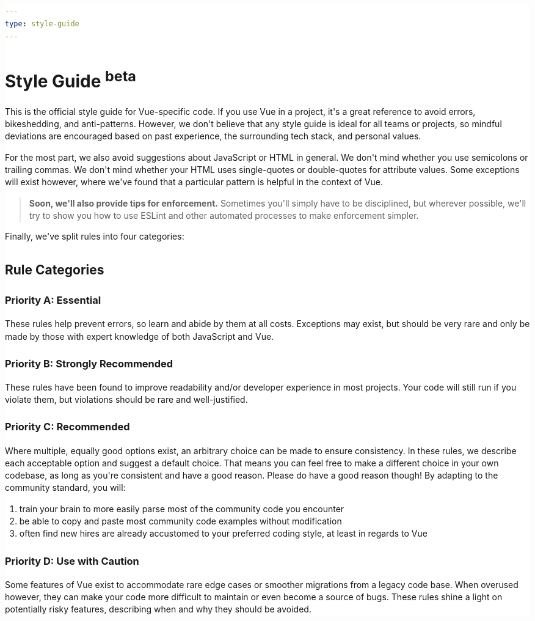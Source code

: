 ```yaml
---
type: style-guide
---
```

# Style Guide <sup class="beta">beta</sup>

This is the official style guide for Vue-specific code. If you use Vue in a project, it's a great reference to avoid errors, bikeshedding, and anti-patterns. However, we don't believe that any style guide is ideal for all teams or projects, so mindful deviations are encouraged based on past experience, the surrounding tech stack, and personal values.

For the most part, we also avoid suggestions about JavaScript or HTML in general. We don't mind whether you use semicolons or trailing commas. We don't mind whether your HTML uses single-quotes or double-quotes for attribute values. Some exceptions will exist however, where we've found that a particular pattern is helpful in the context of Vue.

> **Soon, we'll also provide tips for enforcement.** Sometimes you'll simply have to be disciplined, but wherever possible, we'll try to show you how to use ESLint and other automated processes to make enforcement simpler.

Finally, we've split rules into four categories:

## Rule Categories

### Priority A: Essential

These rules help prevent errors, so learn and abide by them at all costs. Exceptions may exist, but should be very rare and only be made by those with expert knowledge of both JavaScript and Vue.

### Priority B: Strongly Recommended

These rules have been found to improve readability and/or developer experience in most projects. Your code will still run if you violate them, but violations should be rare and well-justified.

### Priority C: Recommended

Where multiple, equally good options exist, an arbitrary choice can be made to ensure consistency. In these rules, we describe each acceptable option and suggest a default choice. That means you can feel free to make a different choice in your own codebase, as long as you're consistent and have a good reason. Please do have a good reason though! By adapting to the community standard, you will:

1. train your brain to more easily parse most of the community code you encounter
2. be able to copy and paste most community code examples without modification
3. often find new hires are already accustomed to your preferred coding style, at least in regards to Vue

### Priority D: Use with Caution

Some features of Vue exist to accommodate rare edge cases or smoother migrations from a legacy code base. When overused however, they can make your code more difficult to maintain or even become a source of bugs. These rules shine a light on potentially risky features, describing when and why they should be avoided.
